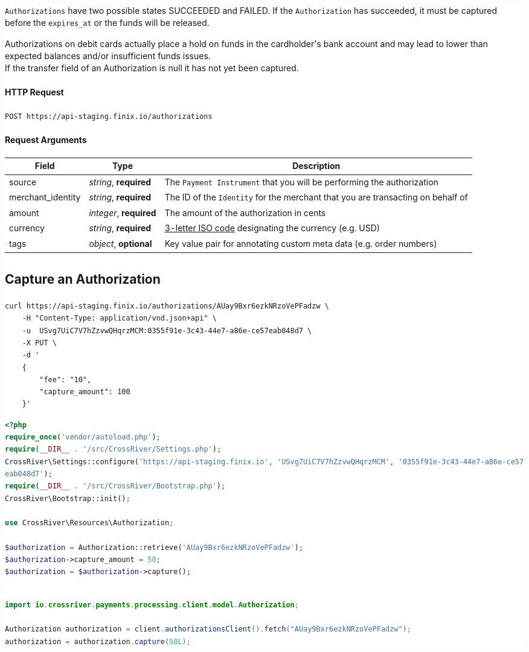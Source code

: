 `Authorizations` have two possible states SUCCEEDED and FAILED. If the `Authorization`
 has succeeded, it must be captured before the `expires_at` or the funds will
 be released.

<aside class="warning">
Authorizations on debit cards actually place a hold on funds in the cardholder's
bank account and may lead to lower than expected balances and/or insufficient
funds issues.
</aside>


<aside class="notice">
If the transfer field of an Authorization is null it has not yet been captured.
</aside>


#### HTTP Request

`POST https://api-staging.finix.io/authorizations`

#### Request Arguments

Field | Type | Description
----- | ---- | -----------
source | *string*, **required** | The `Payment Instrument` that you will be performing the authorization
merchant_identity | *string*, **required** | The ID of the `Identity` for the merchant that you are transacting on behalf of
amount | *integer*, **required** | The amount of the authorization in cents
currency | *string*, **required** | [3-letter ISO code](https://en.wikipedia.org/wiki/ISO_4217) designating the currency (e.g. USD)
tags | *object*, **optional** | Key value pair for annotating custom meta data (e.g. order numbers)
## Capture an Authorization
```shell
curl https://api-staging.finix.io/authorizations/AUay9Bxr6ezkNRzoVePFadzw \
    -H "Content-Type: application/vnd.json+api" \
    -u  USvg7UiC7V7hZzvwQHqrzMCM:0355f91e-3c43-44e7-a86e-ce57eab048d7 \
    -X PUT \
    -d '
	{
	    "fee": "10", 
	    "capture_amount": 100
	}'

```
```php
<?php
require_once('vendor/autoload.php');
require(__DIR__ . '/src/CrossRiver/Settings.php');
CrossRiver\Settings::configure('https://api-staging.finix.io', 'USvg7UiC7V7hZzvwQHqrzMCM', '0355f91e-3c43-44e7-a86e-ce57eab048d7');
require(__DIR__ . '/src/CrossRiver/Bootstrap.php');
CrossRiver\Bootstrap::init();

use CrossRiver\Resources\Authorization;

$authorization = Authorization::retrieve('AUay9Bxr6ezkNRzoVePFadzw');
$authorization->capture_amount = 50;
$authorization = $authorization->capture();
```
```java

import io.crossriver.payments.processing.client.model.Authorization;

Authorization authorization = client.authorizationsClient().fetch("AUay9Bxr6ezkNRzoVePFadzw");
authorization = authorization.capture(50L);
```